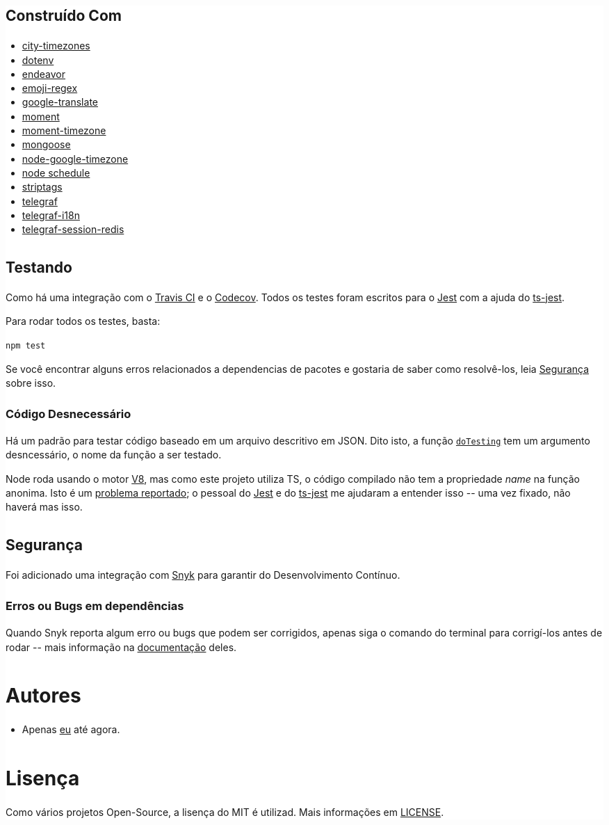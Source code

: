 ## Construído Com
* [city-timezones](https://github.com/kevinroberts/city-timezones)
* [dotenv](https://github.com/motdotla/dotenv)
* [endeavor](https://github.com/Fazendaaa/endeavor)
* [emoji-regex](https://github.com/mathiasbynens/emoji-regex)
* [google-translate](https://github.com/Localize/node-google-translate)
* [moment](https://github.com/moment/momentjs.com)
* [moment-timezone](https://github.com/moment/moment-timezone)
* [mongoose](https://github.com/Automattic/mongoose)
* [node-google-timezone](https://github.com/ecteodoro/node-google-timezone)
* [node schedule](https://github.com/node-schedule/node-schedule)
* [striptags](https://github.com/ericnorris/striptags)
* [telegraf](https://github.com/telegraf/telegraf)
* [telegraf-i18n](https://github.com/telegraf/telegraf-i18n)
* [telegraf-session-redis](https://github.com/telegraf/telegraf-session-redis)

## Testando
Como há uma integração com o [Travis CI](http://travis-ci.org/) e o [Codecov](https://codecov.io/). Todos os testes foram escritos para o [Jest](https://facebook.github.io/jest/) com a ajuda do [ts-jest](https://github.com/kulshekhar/ts-jest).

Para rodar todos os testes, basta:

```bash
npm test
```

Se você encontrar alguns erros relacionados a dependencias de pacotes e gostaria de saber como resolvê-los, leia [Segurança](##segurança) sobre isso.

### Código Desnecessário
Há um padrão para testar código baseado em um arquivo descritivo em JSON. Dito isto, a função [```doTesting```](./ci/doTesting.ts) tem um argumento desncessário, o nome da função a ser testado.

Node roda usando o motor [V8](https://github.com/v8/v8), mas como este projeto utiliza TS, o código compilado não tem a propriedade _name_ na função anonima. Isto é um [problema reportado](https://github.com/Microsoft/TypeScript/issues/6433); o pessoal do [Jest](https://github.com/facebook/jest/issues/6824#event-1787524124) e do [ts-jest](https://github.com/kulshekhar/ts-jest/issues/677#issuecomment-412893575) me ajudaram a entender isso -- uma vez fixado, não haverá mas isso.

## Segurança
Foi adicionado uma integração com [Snyk](https://snyk.io/) para garantir do Desenvolvimento Contínuo.

### Erros ou Bugs em dependências
Quando Snyk reporta algum erro ou bugs que podem ser corrigidos, apenas siga o comando do terminal para corrigí-los antes de rodar -- mais informação na [documentação](https://github.com/snyk/snyk#cli) deles.

# Autores
* Apenas [eu](https://github.com/Fazendaaa) até agora.

# Lisença
Como vários projetos Open-Source, a lisença do MIT é utilizad. Mais informações em [LICENSE](../../LICENSE).
